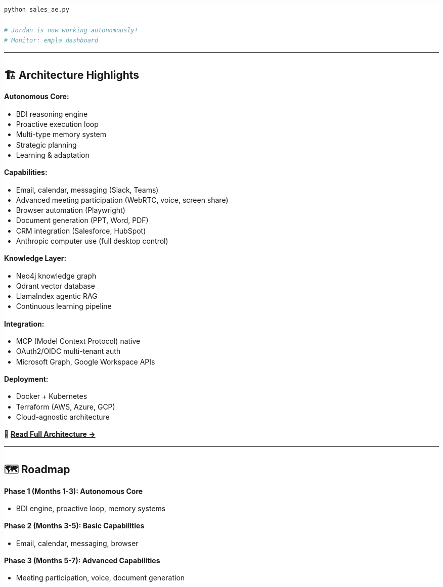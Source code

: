 ```bash
python sales_ae.py

# Jordan is now working autonomously!
# Monitor: empla dashboard
```

---

## 🏗️ Architecture Highlights

**Autonomous Core:**
- BDI reasoning engine
- Proactive execution loop
- Multi-type memory system
- Strategic planning
- Learning & adaptation

**Capabilities:**
- Email, calendar, messaging (Slack, Teams)
- Advanced meeting participation (WebRTC, voice, screen share)
- Browser automation (Playwright)
- Document generation (PPT, Word, PDF)
- CRM integration (Salesforce, HubSpot)
- Anthropic computer use (full desktop control)

**Knowledge Layer:**
- Neo4j knowledge graph
- Qdrant vector database
- LlamaIndex agentic RAG
- Continuous learning pipeline

**Integration:**
- MCP (Model Context Protocol) native
- OAuth2/OIDC multi-tenant auth
- Microsoft Graph, Google Workspace APIs

**Deployment:**
- Docker + Kubernetes
- Terraform (AWS, Azure, GCP)
- Cloud-agnostic architecture

📖 **[Read Full Architecture →](ARCHITECTURE.md)**

---

## 🗺️ Roadmap

**Phase 1 (Months 1-3): Autonomous Core**
- BDI engine, proactive loop, memory systems

**Phase 2 (Months 3-5): Basic Capabilities**
- Email, calendar, messaging, browser

**Phase 3 (Months 5-7): Advanced Capabilities**
- Meeting participation, voice, document generation
